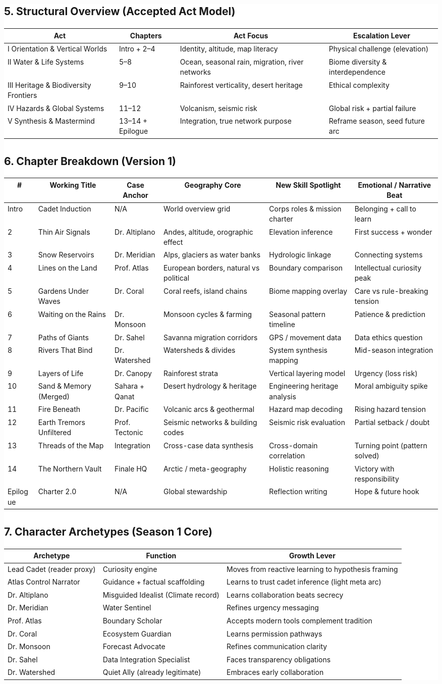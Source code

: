 ## 5. Structural Overview (Accepted Act Model)
| Act | Chapters | Act Focus | Escalation Lever |
|-----|----------|-----------|------------------|
| I Orientation & Vertical Worlds | Intro + 2–4 | Identity, altitude, map literacy | Physical challenge (elevation) |
| II Water & Life Systems | 5–8 | Ocean, seasonal rain, migration, river networks | Biome diversity & interdependence |
| III Heritage & Biodiversity Frontiers | 9–10 | Rainforest verticality, desert heritage | Ethical complexity |
| IV Hazards & Global Systems | 11–12 | Volcanism, seismic risk | Global risk + partial failure |
| V Synthesis & Mastermind | 13–14 + Epilogue | Integration, true network purpose | Reframe season, seed future arc |

## 6. Chapter Breakdown (Version 1)
| # | Working Title | Case Anchor | Geography Core | New Skill Spotlight | Emotional / Narrative Beat |
|---|---------------|-------------|-----------------|---------------------|---------------------------|
| Intro | Cadet Induction | N/A | World overview grid | Corps roles & mission charter | Belonging + call to learn |
| 2 | Thin Air Signals | Dr. Altiplano | Andes, altitude, orographic effect | Elevation inference | First success + wonder |
| 3 | Snow Reservoirs | Dr. Meridian | Alps, glaciers as water banks | Hydrologic linkage | Connecting systems |
| 4 | Lines on the Land | Prof. Atlas | European borders, natural vs political | Boundary comparison | Intellectual curiosity peak |
| 5 | Gardens Under Waves | Dr. Coral | Coral reefs, island chains | Biome mapping overlay | Care vs rule-breaking tension |
| 6 | Waiting on the Rains | Dr. Monsoon | Monsoon cycles & farming | Seasonal pattern timeline | Patience & prediction |
| 7 | Paths of Giants | Dr. Sahel | Savanna migration corridors | GPS / movement data | Data ethics question |
| 8 | Rivers That Bind | Dr. Watershed | Watersheds & divides | System synthesis mapping | Mid-season integration |
| 9 | Layers of Life | Dr. Canopy | Rainforest strata | Vertical layering model | Urgency (loss risk) |
| 10 | Sand & Memory (Merged) | Sahara + Qanat | Desert hydrology & heritage | Engineering heritage analysis | Moral ambiguity spike |
| 11 | Fire Beneath | Dr. Pacific | Volcanic arcs & geothermal | Hazard map decoding | Rising hazard tension |
| 12 | Earth Tremors Unfiltered | Prof. Tectonic | Seismic networks & building codes | Seismic risk evaluation | Partial setback / doubt |
| 13 | Threads of the Map | Integration | Cross-case data synthesis | Cross-domain correlation | Turning point (pattern solved) |
| 14 | The Northern Vault | Finale HQ | Arctic / meta-geography | Holistic reasoning | Victory with responsibility |
| Epilogue | Charter 2.0 | N/A | Global stewardship | Reflection writing | Hope & future hook |

## 7. Character Archetypes (Season 1 Core)
| Archetype | Function | Growth Lever |
|-----------|---------|--------------|
| Lead Cadet (reader proxy) | Curiosity engine | Moves from reactive learning to hypothesis framing |
| Atlas Control Narrator | Guidance + factual scaffolding | Learns to trust cadet inference (light meta arc) |
| Dr. Altiplano | Misguided Idealist (Climate record) | Learns collaboration beats secrecy |
| Dr. Meridian | Water Sentinel | Refines urgency messaging |
| Prof. Atlas | Boundary Scholar | Accepts modern tools complement tradition |
| Dr. Coral | Ecosystem Guardian | Learns permission pathways |
| Dr. Monsoon | Forecast Advocate | Refines communication clarity |
| Dr. Sahel | Data Integration Specialist | Faces transparency obligations |
| Dr. Watershed | Quiet Ally (already legitimate) | Embraces early collaboration |